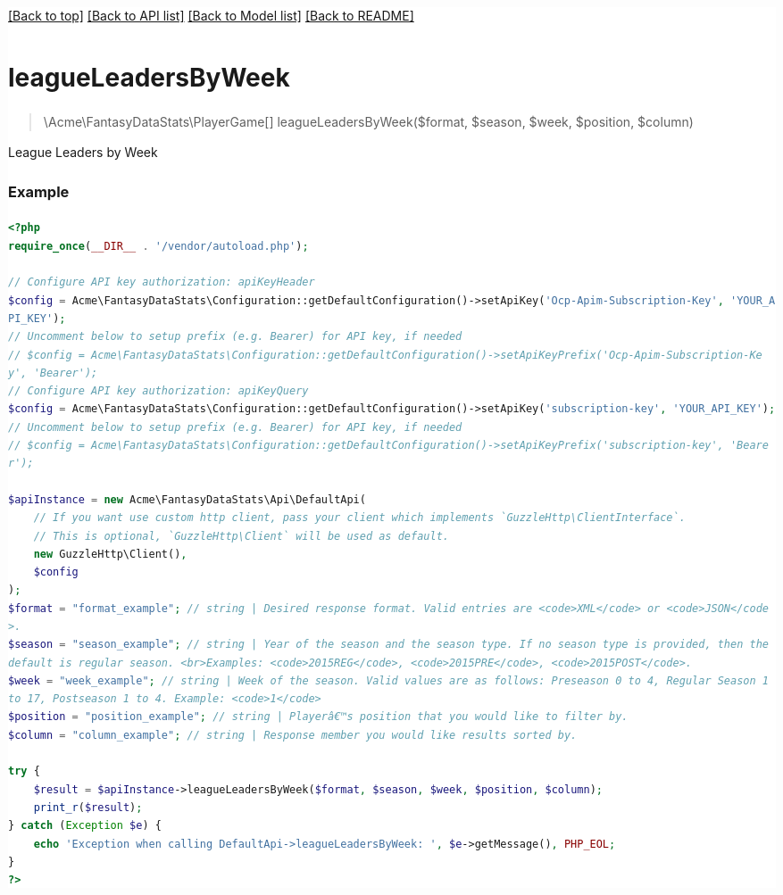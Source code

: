 [[Back to top]](#) [[Back to API list]](../../README.md#documentation-for-api-endpoints) [[Back to Model list]](../../README.md#documentation-for-models) [[Back to README]](../../README.md)

# **leagueLeadersByWeek**
> \Acme\FantasyDataStats\\PlayerGame[] leagueLeadersByWeek($format, $season, $week, $position, $column)

League Leaders by Week

### Example
```php
<?php
require_once(__DIR__ . '/vendor/autoload.php');

// Configure API key authorization: apiKeyHeader
$config = Acme\FantasyDataStats\Configuration::getDefaultConfiguration()->setApiKey('Ocp-Apim-Subscription-Key', 'YOUR_API_KEY');
// Uncomment below to setup prefix (e.g. Bearer) for API key, if needed
// $config = Acme\FantasyDataStats\Configuration::getDefaultConfiguration()->setApiKeyPrefix('Ocp-Apim-Subscription-Key', 'Bearer');
// Configure API key authorization: apiKeyQuery
$config = Acme\FantasyDataStats\Configuration::getDefaultConfiguration()->setApiKey('subscription-key', 'YOUR_API_KEY');
// Uncomment below to setup prefix (e.g. Bearer) for API key, if needed
// $config = Acme\FantasyDataStats\Configuration::getDefaultConfiguration()->setApiKeyPrefix('subscription-key', 'Bearer');

$apiInstance = new Acme\FantasyDataStats\Api\DefaultApi(
    // If you want use custom http client, pass your client which implements `GuzzleHttp\ClientInterface`.
    // This is optional, `GuzzleHttp\Client` will be used as default.
    new GuzzleHttp\Client(),
    $config
);
$format = "format_example"; // string | Desired response format. Valid entries are <code>XML</code> or <code>JSON</code>.
$season = "season_example"; // string | Year of the season and the season type. If no season type is provided, then the default is regular season. <br>Examples: <code>2015REG</code>, <code>2015PRE</code>, <code>2015POST</code>.
$week = "week_example"; // string | Week of the season. Valid values are as follows: Preseason 0 to 4, Regular Season 1 to 17, Postseason 1 to 4. Example: <code>1</code>
$position = "position_example"; // string | Playerâ€™s position that you would like to filter by.
$column = "column_example"; // string | Response member you would like results sorted by.

try {
    $result = $apiInstance->leagueLeadersByWeek($format, $season, $week, $position, $column);
    print_r($result);
} catch (Exception $e) {
    echo 'Exception when calling DefaultApi->leagueLeadersByWeek: ', $e->getMessage(), PHP_EOL;
}
?>
```
